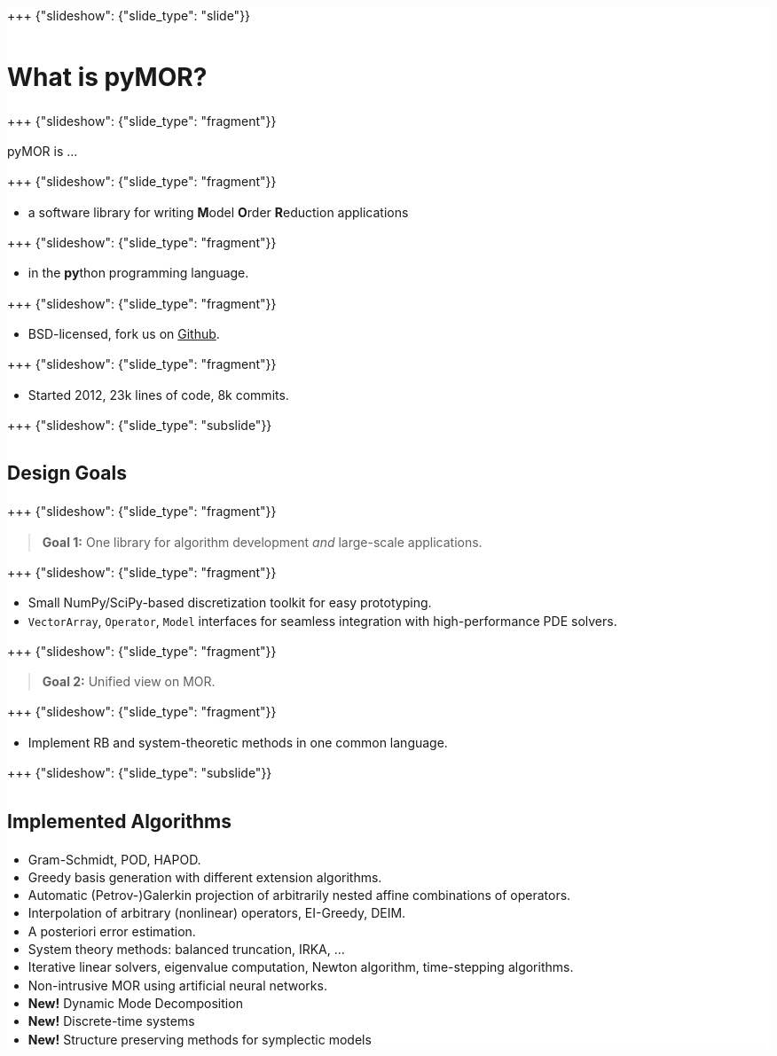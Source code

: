+++ {"slideshow": {"slide_type": "slide"}}

# What is pyMOR?

+++ {"slideshow": {"slide_type": "fragment"}}

pyMOR is ...

+++ {"slideshow": {"slide_type": "fragment"}}

- a software library for writing **M**odel **O**rder **R**eduction applications

+++ {"slideshow": {"slide_type": "fragment"}}

- in the **py**thon programming language.

+++ {"slideshow": {"slide_type": "fragment"}}

- BSD-licensed, fork us on [Github](https://github.com/pymor/pymor).

+++ {"slideshow": {"slide_type": "fragment"}}

- Started 2012, 23k lines of code, 8k commits.

+++ {"slideshow": {"slide_type": "subslide"}}

## Design Goals

+++ {"slideshow": {"slide_type": "fragment"}}

> **Goal 1:** One library for algorithm development *and* large-scale applications.

+++ {"slideshow": {"slide_type": "fragment"}}

- Small NumPy/SciPy-based discretization toolkit for easy prototyping.
- `VectorArray`, `Operator`, `Model` interfaces for seamless integration with high-performance PDE solvers.

+++ {"slideshow": {"slide_type": "fragment"}}

> **Goal 2:** Unified view on MOR.

+++ {"slideshow": {"slide_type": "fragment"}}

- Implement RB and system-theoretic methods in one common language.

+++ {"slideshow": {"slide_type": "subslide"}}

## Implemented Algorithms

- Gram-Schmidt, POD, HAPOD.
- Greedy basis generation with different extension algorithms.
- Automatic (Petrov-)Galerkin projection of arbitrarily nested affine combinations of operators.
- Interpolation of arbitrary (nonlinear) operators, EI-Greedy, DEIM.
- A posteriori error estimation.
- System theory methods: balanced truncation, IRKA, ...
- Iterative linear solvers, eigenvalue computation, Newton algorithm, time-stepping algorithms.
- Non-intrusive MOR using artificial neural networks.
- **New!** Dynamic Mode Decomposition
- **New!** Discrete-time systems
- **New!** Structure preserving methods for symplectic models
